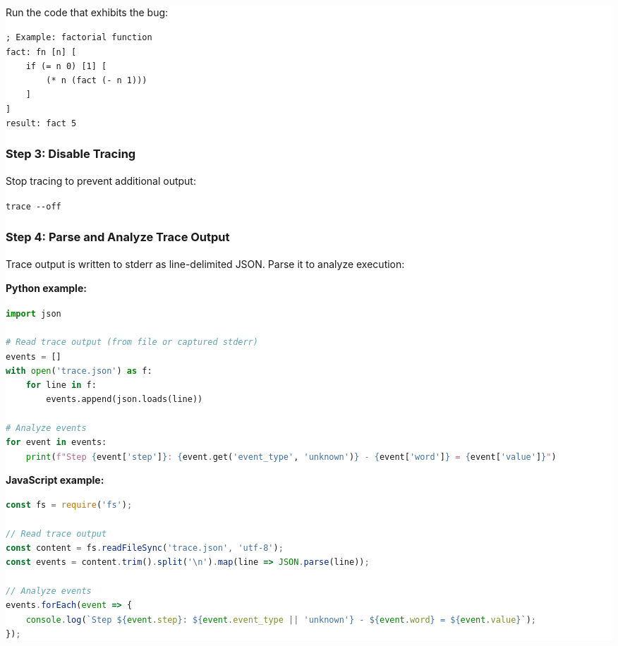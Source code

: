 Run the code that exhibits the bug:

```viro
; Example: factorial function
fact: fn [n] [
    if (= n 0) [1] [
        (* n (fact (- n 1)))
    ]
]
result: fact 5
```

### Step 3: Disable Tracing

Stop tracing to prevent additional output:

```viro
trace --off
```

### Step 4: Parse and Analyze Trace Output

Trace output is written to stderr as line-delimited JSON. Parse it to analyze execution:

**Python example:**
```python
import json

# Read trace output (from file or captured stderr)
events = []
with open('trace.json') as f:
    for line in f:
        events.append(json.loads(line))

# Analyze events
for event in events:
    print(f"Step {event['step']}: {event.get('event_type', 'unknown')} - {event['word']} = {event['value']}")
```

**JavaScript example:**
```javascript
const fs = require('fs');

// Read trace output
const content = fs.readFileSync('trace.json', 'utf-8');
const events = content.trim().split('\n').map(line => JSON.parse(line));

// Analyze events
events.forEach(event => {
    console.log(`Step ${event.step}: ${event.event_type || 'unknown'} - ${event.word} = ${event.value}`);
});
```
